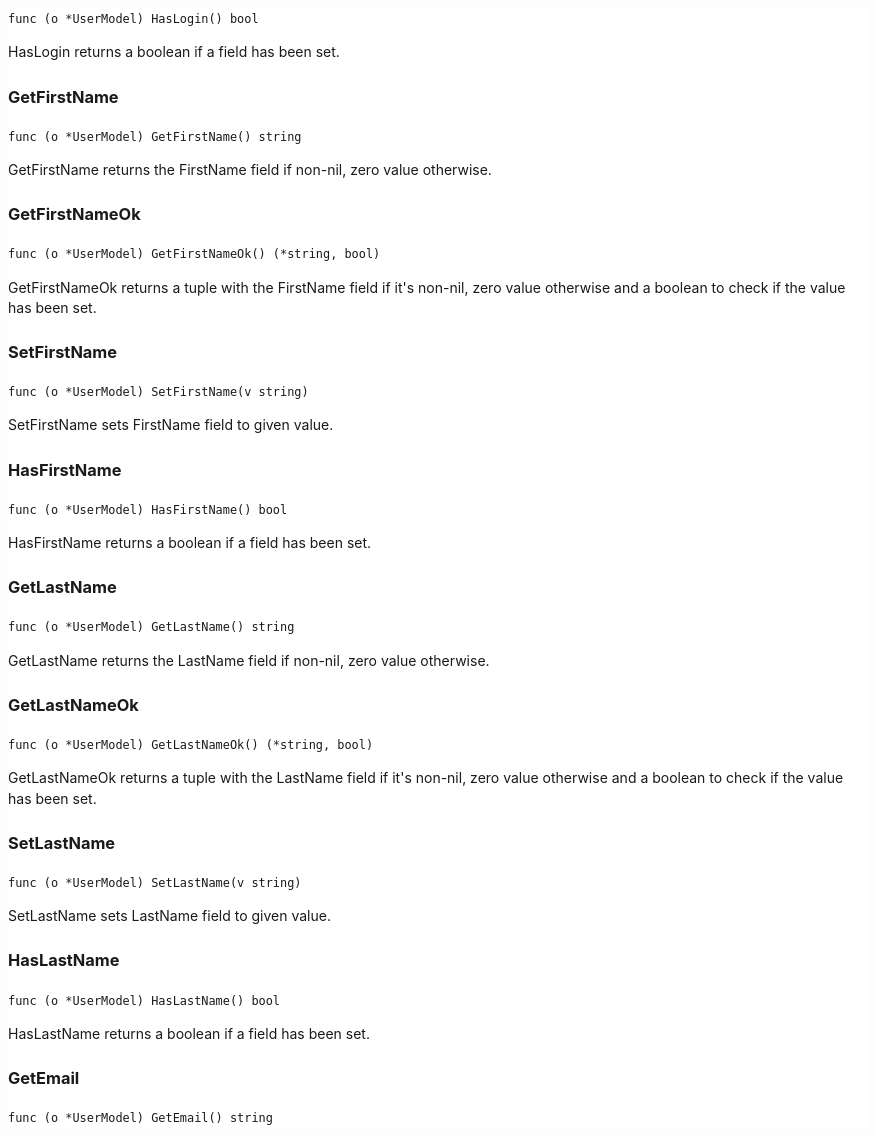 `func (o *UserModel) HasLogin() bool`

HasLogin returns a boolean if a field has been set.

### GetFirstName

`func (o *UserModel) GetFirstName() string`

GetFirstName returns the FirstName field if non-nil, zero value otherwise.

### GetFirstNameOk

`func (o *UserModel) GetFirstNameOk() (*string, bool)`

GetFirstNameOk returns a tuple with the FirstName field if it's non-nil, zero value otherwise
and a boolean to check if the value has been set.

### SetFirstName

`func (o *UserModel) SetFirstName(v string)`

SetFirstName sets FirstName field to given value.

### HasFirstName

`func (o *UserModel) HasFirstName() bool`

HasFirstName returns a boolean if a field has been set.

### GetLastName

`func (o *UserModel) GetLastName() string`

GetLastName returns the LastName field if non-nil, zero value otherwise.

### GetLastNameOk

`func (o *UserModel) GetLastNameOk() (*string, bool)`

GetLastNameOk returns a tuple with the LastName field if it's non-nil, zero value otherwise
and a boolean to check if the value has been set.

### SetLastName

`func (o *UserModel) SetLastName(v string)`

SetLastName sets LastName field to given value.

### HasLastName

`func (o *UserModel) HasLastName() bool`

HasLastName returns a boolean if a field has been set.

### GetEmail

`func (o *UserModel) GetEmail() string`
